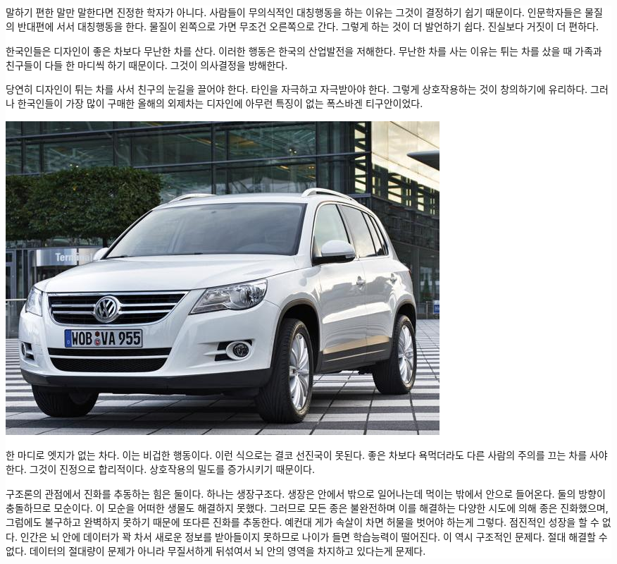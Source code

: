   


말하기 편한 말만 말한다면 진정한 학자가 아니다. 사람들이 무의식적인 대칭행동을 하는 이유는 그것이 결정하기 쉽기 때문이다. 인문학자들은 물질의 반대편에 서서 대칭행동을 한다. 물질이 왼쪽으로 가면 무조건 오른쪽으로 간다. 그렇게 하는 것이 더 발언하기 쉽다. 진실보다 거짓이 더 편하다. 

  


한국인들은 디자인이 좋은 차보다 무난한 차를 산다. 이러한 행동은 한국의 산업발전을 저해한다. 무난한 차를 사는 이유는 튀는 차를 샀을 때 가족과 친구들이 다들 한 마디씩 하기 때문이다. 그것이 의사결정을 방해한다.

  


당연히 디자인이 튀는 차를 사서 친구의 눈길을 끌어야 한다. 타인을 자극하고 자극받아야 한다. 그렇게 상호작용하는 것이 창의하기에 유리하다. 그러나 한국인들이 가장 많이 구매한 올해의 외제차는 디자인에 아무런 특징이 없는 폭스바겐 티구안이었다.

  


![1.JPG](/files/attach/images/199/998/420/1.JPG)  


  


한 마디로 엣지가 없는 차다. 이는 비겁한 행동이다. 이런 식으로는 결코 선진국이 못된다. 좋은 차보다 욕먹더라도 다른 사람의 주의를 끄는 차를 사야 한다. 그것이 진정으로 합리적이다. 상호작용의 밀도를 증가시키기 때문이다. 

  


구조론의 관점에서 진화를 추동하는 힘은 둘이다. 하나는 생장구조다. 생장은 안에서 밖으로 일어나는데 먹이는 밖에서 안으로 들어온다. 둘의 방향이 충돌하므로 모순이다. 이 모순을 어떠한 생물도 해결하지 못했다. 그러므로 모든 종은 불완전하며 이를 해결하는 다양한 시도에 의해 종은 진화했으며, 그럼에도 불구하고 완벽하지 못하기 때문에 또다른 진화를 추동한다. 예컨대 게가 속살이 차면 허물을 벗어야 하는게 그렇다. 점진적인 성장을 할 수 없다. 인간은 뇌 안에 데이터가 꽉 차서 새로운 정보를 받아들이지 못하므로 나이가 들면 학습능력이 떨어진다. 이 역시 구조적인 문제다. 절대 해결할 수 없다. 데이터의 절대량이 문제가 아니라 무질서하게 뒤섞여서 뇌 안의 영역을 차지하고 있다는게 문제다. 

  
